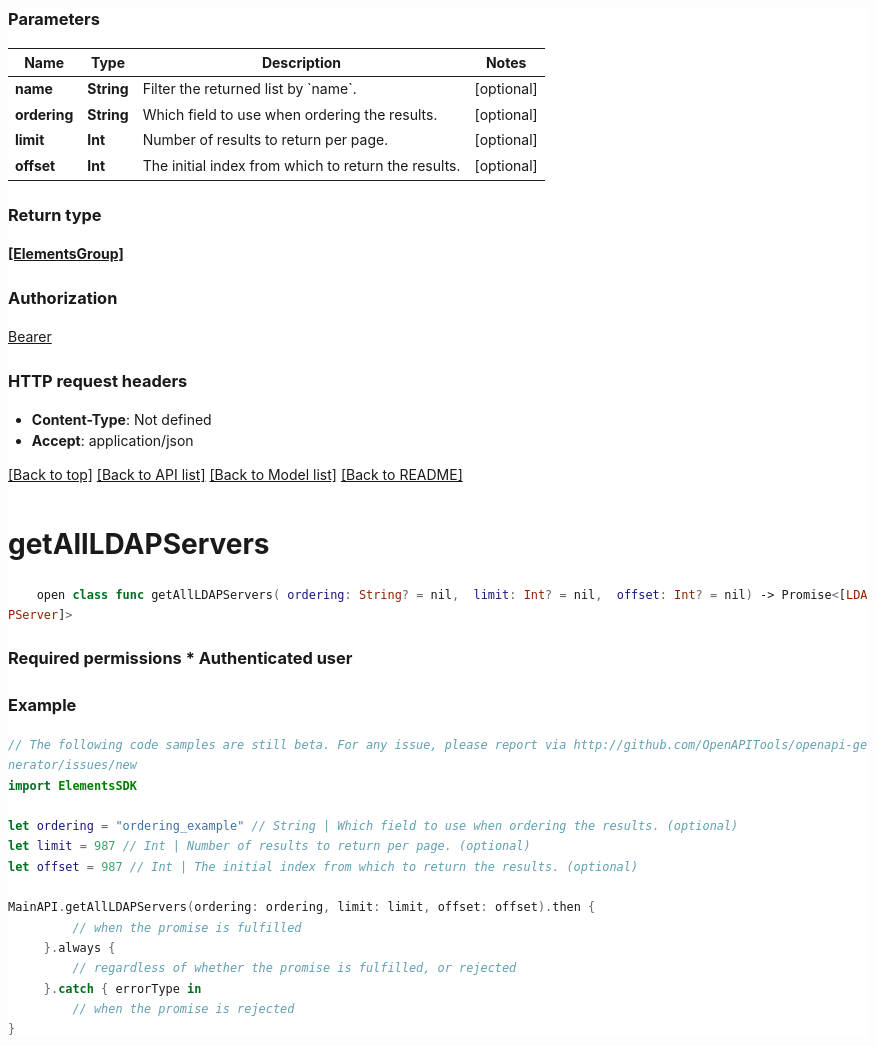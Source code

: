 ### Parameters

Name | Type | Description  | Notes
------------- | ------------- | ------------- | -------------
 **name** | **String** | Filter the returned list by &#x60;name&#x60;. | [optional] 
 **ordering** | **String** | Which field to use when ordering the results. | [optional] 
 **limit** | **Int** | Number of results to return per page. | [optional] 
 **offset** | **Int** | The initial index from which to return the results. | [optional] 

### Return type

[**[ElementsGroup]**](ElementsGroup.md)

### Authorization

[Bearer](../#Bearer)

### HTTP request headers

 - **Content-Type**: Not defined
 - **Accept**: application/json

[[Back to top]](#) [[Back to API list]](../#documentation-for-api-endpoints) [[Back to Model list]](../#documentation-for-models) [[Back to README]](../)

# **getAllLDAPServers**
```swift
    open class func getAllLDAPServers( ordering: String? = nil,  limit: Int? = nil,  offset: Int? = nil) -> Promise<[LDAPServer]>
```



### Required permissions    * Authenticated user 

### Example
```swift
// The following code samples are still beta. For any issue, please report via http://github.com/OpenAPITools/openapi-generator/issues/new
import ElementsSDK

let ordering = "ordering_example" // String | Which field to use when ordering the results. (optional)
let limit = 987 // Int | Number of results to return per page. (optional)
let offset = 987 // Int | The initial index from which to return the results. (optional)

MainAPI.getAllLDAPServers(ordering: ordering, limit: limit, offset: offset).then {
         // when the promise is fulfilled
     }.always {
         // regardless of whether the promise is fulfilled, or rejected
     }.catch { errorType in
         // when the promise is rejected
}
```
